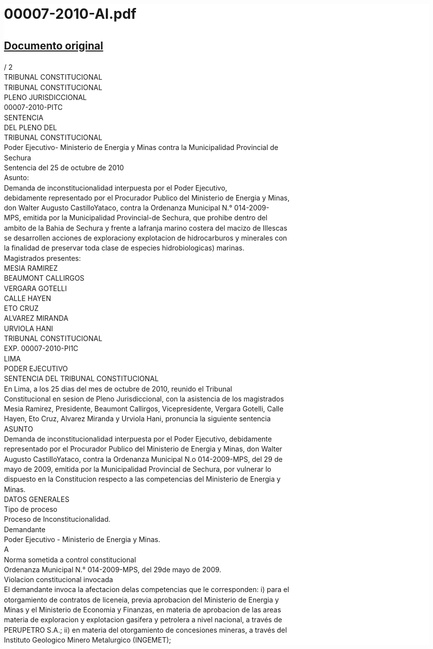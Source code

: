 
00007-2010-AI.pdf
=================
  
[Documento original](https://tc.gob.pe/jurisprudencia/2010/00007-2010-AI.pdf)  
---  
/ 2  
TRIBUNAL CONSTITUCIONAL  
TRIBUNAL CONSTITUCIONAL  
PLENO JURISDICCIONAL  
00007-2010-PITC  
SENTENCIA  
DEL PLENO DEL  
TRIBUNAL CONSTITUCIONAL  
Poder Ejecutivo- Ministerio de Energia y Minas contra la Municipalidad Provincial de  
Sechura  
Sentencia del 25 de octubre de 2010  
Asunto:  
Demanda de inconstitucionalidad interpuesta por el Poder Ejecutivo,  
debidamente representado por el Procurador Publico del Ministerio de Energia y Minas,  
don Walter Augusto CastilloYataco, contra la Ordenanza Municipal N.° 014-2009-  
MPS, emitida por la Municipalidad Provincial-de Sechura, que prohibe dentro del  
ambito de la Bahia de Sechura y frente a lafranja marino costera del macizo de Illescas  
se desarrollen acciones de exploraciony explotacion de hidrocarburos y minerales con  
la finalidad de preservar toda clase de especies hidrobiologicas) marinas.  
Magistrados presentes:  
MESIA RAMIREZ  
BEAUMONT CALLIRGOS  
VERGARA GOTELLI  
CALLE HAYEN  
ETO CRUZ  
ALVAREZ MIRANDA  
URVIOLA HANI  
TRIBUNAL CONSTITUCIONAL  
EXP. 00007-2010-PI1C  
LIMA  
PODER EJECUTIVO  
SENTENCIA DEL TRIBUNAL CONSTITUCIONAL  
En Lima, a los 25 dias del mes de octubre de 2010, reunido el Tribunal  
Constitucional en sesion de Pleno Jurisdiccional, con la asistencia de los magistrados  
Mesia Ramirez, Presidente, Beaumont Callirgos, Vicepresidente, Vergara Gotelli, Calle  
Hayen, Eto Cruz, Alvarez Miranda y Urviola Hani, pronuncia la siguiente sentencia  
ASUNTO  
Demanda de inconstitucionalidad interpuesta por el Poder Ejecutivo, debidamente  
representado por el Procurador Publico del Ministerio de Energia y Minas, don Walter  
Augusto CastilloYataco, contra la Ordenanza Municipal N.o 014-2009-MPS, del 29 de  
mayo de 2009, emitida por la Municipalidad Provincial de Sechura, por vulnerar lo  
dispuesto en la Constitucion respecto a las competencias del Ministerio de Energia y  
Minas.  
DATOS GENERALES  
Tipo de proceso  
Proceso de Inconstitucionalidad.  
Demandante  
Poder Ejecutivo - Ministerio de Energia y Minas.  
A  
Norma sometida a control constitucional  
Ordenanza Municipal N.° 014-2009-MPS, del 29de mayo de 2009.  
Violacion constitucional invocada  
El demandante invoca la afectacion delas competencias que le corresponden: i) para el  
otorgamiento de contratos de liceneia, previa aprobacion del Ministerio de Energia y  
Minas y el Ministerio de Economia y Finanzas, en materia de aprobacion de las areas  
materia de exploracion y explotacion gasifera y petrolera a nivel nacional, a través de  
PERUPETRO S.A.; ii) en materia del otorgamiento de concesiones mineras, a través del  
Instituto Geologico Minero Metalurgico (INGEMET);  